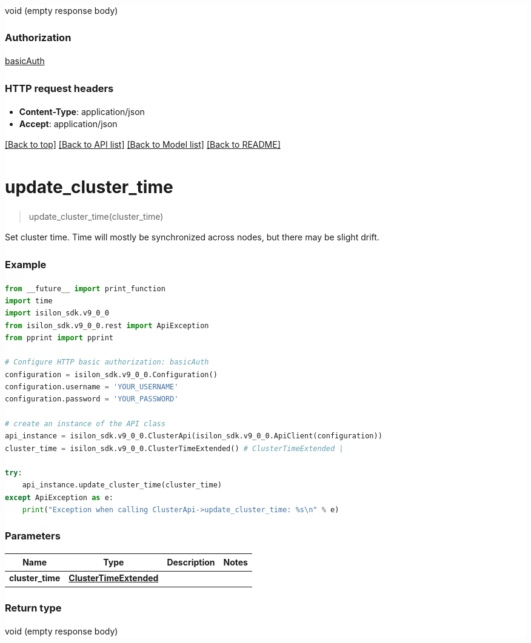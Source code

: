 void (empty response body)

### Authorization

[basicAuth](../README.md#basicAuth)

### HTTP request headers

 - **Content-Type**: application/json
 - **Accept**: application/json

[[Back to top]](#) [[Back to API list]](../README.md#documentation-for-api-endpoints) [[Back to Model list]](../README.md#documentation-for-models) [[Back to README]](../README.md)

# **update_cluster_time**
> update_cluster_time(cluster_time)



Set cluster time.  Time will mostly be synchronized across nodes, but there may be slight drift.

### Example
```python
from __future__ import print_function
import time
import isilon_sdk.v9_0_0
from isilon_sdk.v9_0_0.rest import ApiException
from pprint import pprint

# Configure HTTP basic authorization: basicAuth
configuration = isilon_sdk.v9_0_0.Configuration()
configuration.username = 'YOUR_USERNAME'
configuration.password = 'YOUR_PASSWORD'

# create an instance of the API class
api_instance = isilon_sdk.v9_0_0.ClusterApi(isilon_sdk.v9_0_0.ApiClient(configuration))
cluster_time = isilon_sdk.v9_0_0.ClusterTimeExtended() # ClusterTimeExtended | 

try:
    api_instance.update_cluster_time(cluster_time)
except ApiException as e:
    print("Exception when calling ClusterApi->update_cluster_time: %s\n" % e)
```

### Parameters

Name | Type | Description  | Notes
------------- | ------------- | ------------- | -------------
 **cluster_time** | [**ClusterTimeExtended**](ClusterTimeExtended.md)|  | 

### Return type

void (empty response body)
